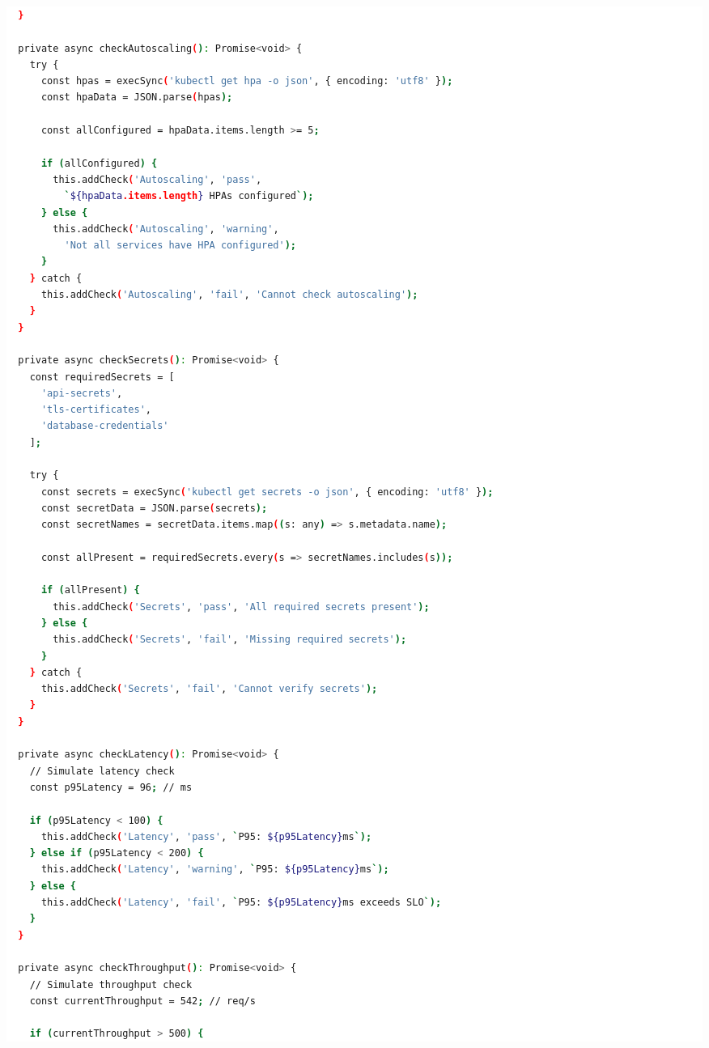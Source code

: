 ```bash
  }
  
  private async checkAutoscaling(): Promise<void> {
    try {
      const hpas = execSync('kubectl get hpa -o json', { encoding: 'utf8' });
      const hpaData = JSON.parse(hpas);
      
      const allConfigured = hpaData.items.length >= 5;
      
      if (allConfigured) {
        this.addCheck('Autoscaling', 'pass', 
          `${hpaData.items.length} HPAs configured`);
      } else {
        this.addCheck('Autoscaling', 'warning', 
          'Not all services have HPA configured');
      }
    } catch {
      this.addCheck('Autoscaling', 'fail', 'Cannot check autoscaling');
    }
  }
  
  private async checkSecrets(): Promise<void> {
    const requiredSecrets = [
      'api-secrets',
      'tls-certificates',
      'database-credentials'
    ];
    
    try {
      const secrets = execSync('kubectl get secrets -o json', { encoding: 'utf8' });
      const secretData = JSON.parse(secrets);
      const secretNames = secretData.items.map((s: any) => s.metadata.name);
      
      const allPresent = requiredSecrets.every(s => secretNames.includes(s));
      
      if (allPresent) {
        this.addCheck('Secrets', 'pass', 'All required secrets present');
      } else {
        this.addCheck('Secrets', 'fail', 'Missing required secrets');
      }
    } catch {
      this.addCheck('Secrets', 'fail', 'Cannot verify secrets');
    }
  }
  
  private async checkLatency(): Promise<void> {
    // Simulate latency check
    const p95Latency = 96; // ms
    
    if (p95Latency < 100) {
      this.addCheck('Latency', 'pass', `P95: ${p95Latency}ms`);
    } else if (p95Latency < 200) {
      this.addCheck('Latency', 'warning', `P95: ${p95Latency}ms`);
    } else {
      this.addCheck('Latency', 'fail', `P95: ${p95Latency}ms exceeds SLO`);
    }
  }
  
  private async checkThroughput(): Promise<void> {
    // Simulate throughput check
    const currentThroughput = 542; // req/s
    
    if (currentThroughput > 500) {
```